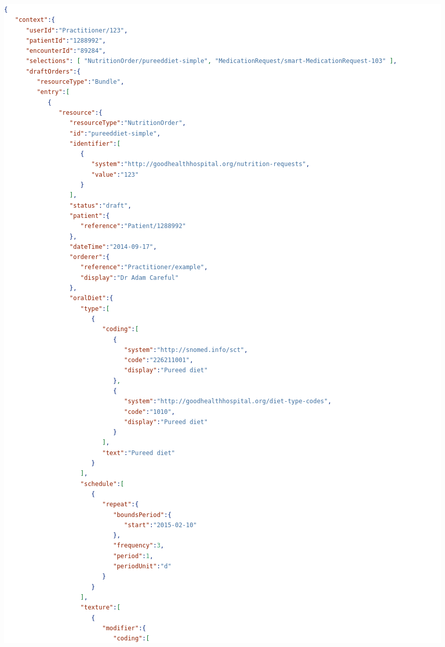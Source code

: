 ```json
{
   "context":{
      "userId":"Practitioner/123",
      "patientId":"1288992",
      "encounterId":"89284",
      "selections": [ "NutritionOrder/pureeddiet-simple", "MedicationRequest/smart-MedicationRequest-103" ],
      "draftOrders":{
         "resourceType":"Bundle",
         "entry":[
            {
               "resource":{
                  "resourceType":"NutritionOrder",
                  "id":"pureeddiet-simple",
                  "identifier":[
                     {
                        "system":"http://goodhealthhospital.org/nutrition-requests",
                        "value":"123"
                     }
                  ],
                  "status":"draft",
                  "patient":{
                     "reference":"Patient/1288992"
                  },
                  "dateTime":"2014-09-17",
                  "orderer":{
                     "reference":"Practitioner/example",
                     "display":"Dr Adam Careful"
                  },
                  "oralDiet":{
                     "type":[
                        {
                           "coding":[
                              {
                                 "system":"http://snomed.info/sct",
                                 "code":"226211001",
                                 "display":"Pureed diet"
                              },
                              {
                                 "system":"http://goodhealthhospital.org/diet-type-codes",
                                 "code":"1010",
                                 "display":"Pureed diet"
                              }
                           ],
                           "text":"Pureed diet"
                        }
                     ],
                     "schedule":[
                        {
                           "repeat":{
                              "boundsPeriod":{
                                 "start":"2015-02-10"
                              },
                              "frequency":3,
                              "period":1,
                              "periodUnit":"d"
                           }
                        }
                     ],
                     "texture":[
                        {
                           "modifier":{
                              "coding":[
```